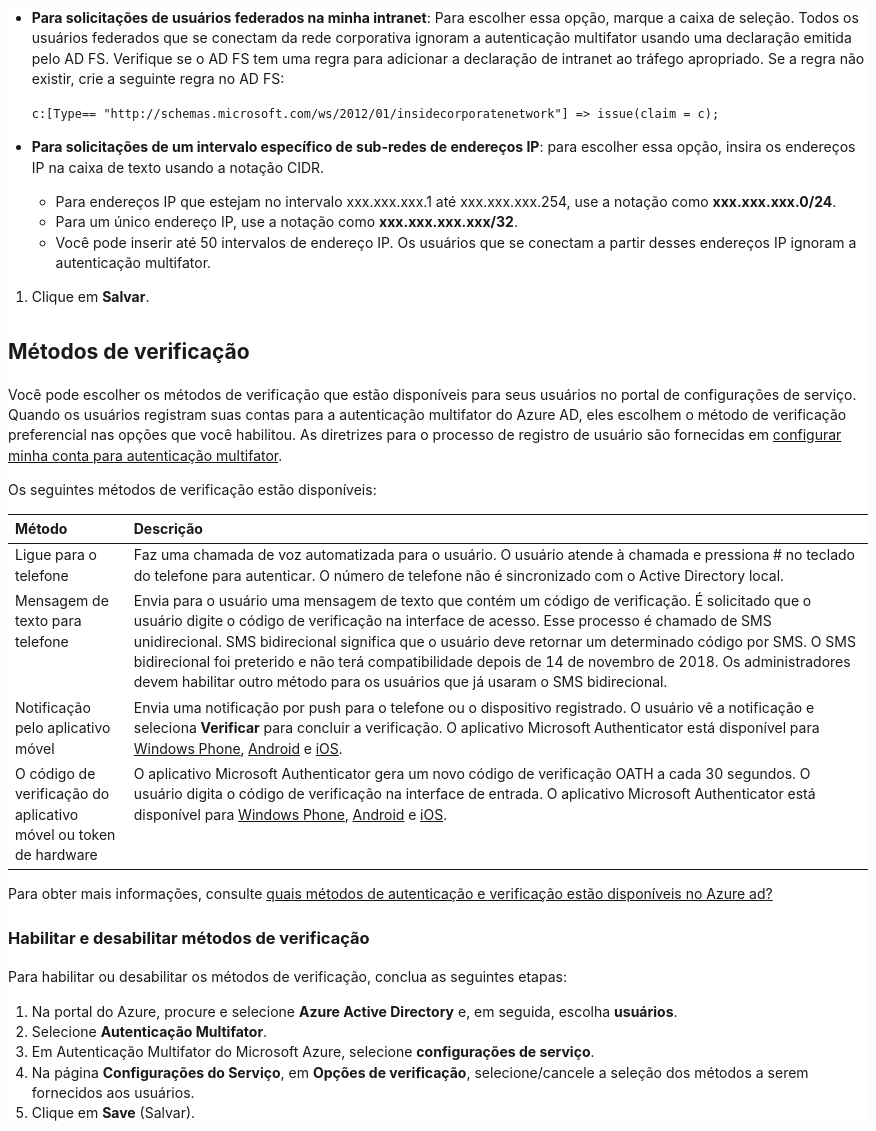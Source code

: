    * **Para solicitações de usuários federados na minha intranet**: Para escolher essa opção, marque a caixa de seleção. Todos os usuários federados que se conectam da rede corporativa ignoram a autenticação multifator usando uma declaração emitida pelo AD FS. Verifique se o AD FS tem uma regra para adicionar a declaração de intranet ao tráfego apropriado. Se a regra não existir, crie a seguinte regra no AD FS:

      `c:[Type== "http://schemas.microsoft.com/ws/2012/01/insidecorporatenetwork"] => issue(claim = c);`

   * **Para solicitações de um intervalo específico de sub-redes de endereços IP**: para escolher essa opção, insira os endereços IP na caixa de texto usando a notação CIDR.
      * Para endereços IP que estejam no intervalo xxx.xxx.xxx.1 até xxx.xxx.xxx.254, use a notação como **xxx.xxx.xxx.0/24**.
      * Para um único endereço IP, use a notação como **xxx.xxx.xxx.xxx/32**.
      * Você pode inserir até 50 intervalos de endereço IP. Os usuários que se conectam a partir desses endereços IP ignoram a autenticação multifator.

1. Clique em **Salvar**.

## <a name="verification-methods"></a>Métodos de verificação

Você pode escolher os métodos de verificação que estão disponíveis para seus usuários no portal de configurações de serviço. Quando os usuários registram suas contas para a autenticação multifator do Azure AD, eles escolhem o método de verificação preferencial nas opções que você habilitou. As diretrizes para o processo de registro de usuário são fornecidas em [configurar minha conta para autenticação multifator](../user-help/multi-factor-authentication-end-user-first-time.md).

Os seguintes métodos de verificação estão disponíveis:

| Método | Descrição |
|:--- |:--- |
| Ligue para o telefone |Faz uma chamada de voz automatizada para o usuário. O usuário atende à chamada e pressiona # no teclado do telefone para autenticar. O número de telefone não é sincronizado com o Active Directory local. |
| Mensagem de texto para telefone |Envia para o usuário uma mensagem de texto que contém um código de verificação. É solicitado que o usuário digite o código de verificação na interface de acesso. Esse processo é chamado de SMS unidirecional. SMS bidirecional significa que o usuário deve retornar um determinado código por SMS. O SMS bidirecional foi preterido e não terá compatibilidade depois de 14 de novembro de 2018. Os administradores devem habilitar outro método para os usuários que já usaram o SMS bidirecional.|
| Notificação pelo aplicativo móvel |Envia uma notificação por push para o telefone ou o dispositivo registrado. O usuário vê a notificação e seleciona **Verificar** para concluir a verificação. O aplicativo Microsoft Authenticator está disponível para [Windows Phone](https://www.microsoft.com/p/microsoft-authenticator/9nblgggzmcj6), [Android](https://go.microsoft.com/fwlink/?Linkid=825072) e [iOS](https://go.microsoft.com/fwlink/?Linkid=825073). |
| O código de verificação do aplicativo móvel ou token de hardware |O aplicativo Microsoft Authenticator gera um novo código de verificação OATH a cada 30 segundos. O usuário digita o código de verificação na interface de entrada. O aplicativo Microsoft Authenticator está disponível para [Windows Phone](https://www.microsoft.com/p/microsoft-authenticator/9nblgggzmcj6), [Android](https://go.microsoft.com/fwlink/?Linkid=825072) e [iOS](https://go.microsoft.com/fwlink/?Linkid=825073). |

Para obter mais informações, consulte [quais métodos de autenticação e verificação estão disponíveis no Azure ad?](concept-authentication-methods.md)

### <a name="enable-and-disable-verification-methods"></a>Habilitar e desabilitar métodos de verificação

Para habilitar ou desabilitar os métodos de verificação, conclua as seguintes etapas:

1. Na portal do Azure, procure e selecione **Azure Active Directory** e, em seguida, escolha **usuários**.
1. Selecione **Autenticação Multifator**.
1. Em Autenticação Multifator do Microsoft Azure, selecione **configurações de serviço**.
1. Na página **Configurações do Serviço**, em **Opções de verificação**, selecione/cancele a seleção dos métodos a serem fornecidos aos usuários.
1. Clique em **Save** (Salvar).
